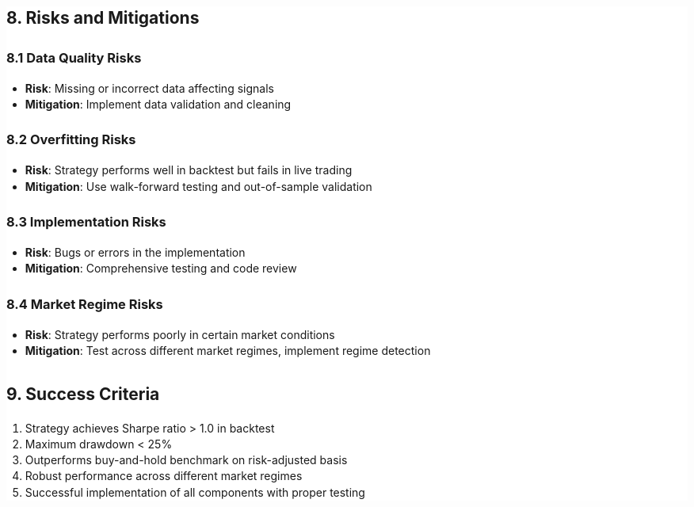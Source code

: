 ## 8. Risks and Mitigations

### 8.1 Data Quality Risks
- **Risk**: Missing or incorrect data affecting signals
- **Mitigation**: Implement data validation and cleaning

### 8.2 Overfitting Risks
- **Risk**: Strategy performs well in backtest but fails in live trading
- **Mitigation**: Use walk-forward testing and out-of-sample validation

### 8.3 Implementation Risks
- **Risk**: Bugs or errors in the implementation
- **Mitigation**: Comprehensive testing and code review

### 8.4 Market Regime Risks
- **Risk**: Strategy performs poorly in certain market conditions
- **Mitigation**: Test across different market regimes, implement regime detection

## 9. Success Criteria

1. Strategy achieves Sharpe ratio > 1.0 in backtest
2. Maximum drawdown < 25%
3. Outperforms buy-and-hold benchmark on risk-adjusted basis
4. Robust performance across different market regimes
5. Successful implementation of all components with proper testing